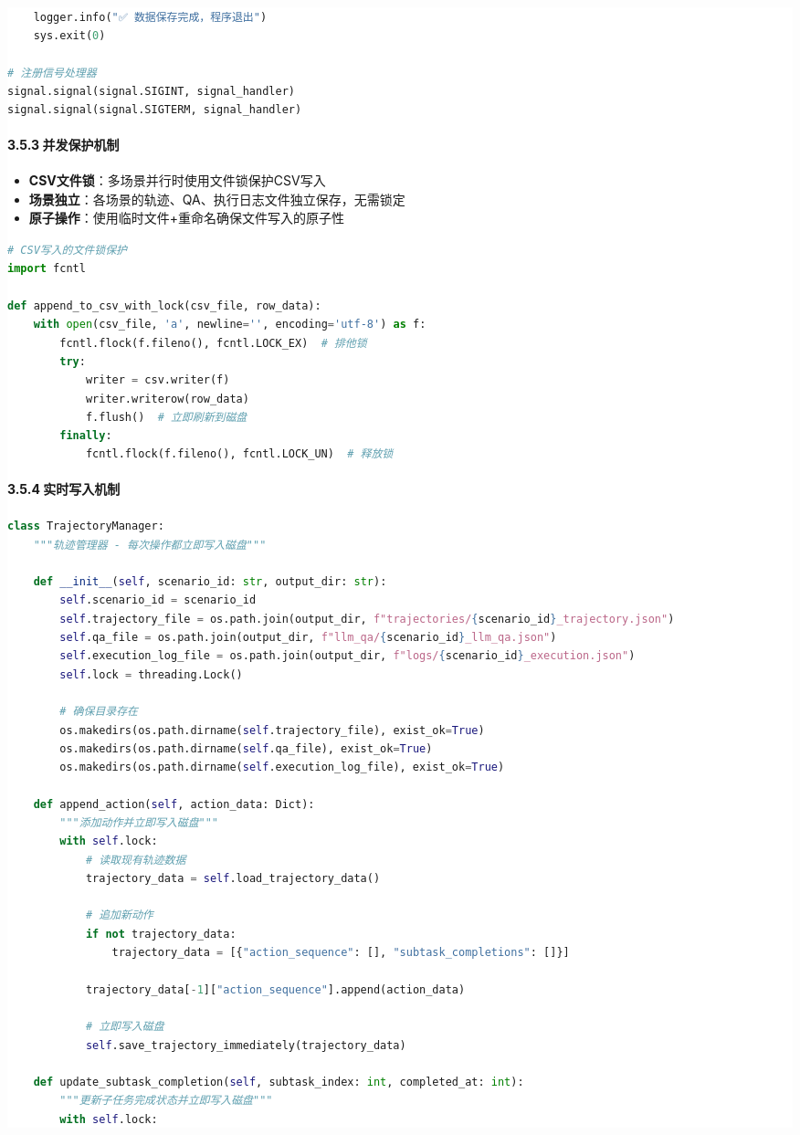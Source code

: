 ```python
    logger.info("✅ 数据保存完成，程序退出")
    sys.exit(0)

# 注册信号处理器
signal.signal(signal.SIGINT, signal_handler)
signal.signal(signal.SIGTERM, signal_handler)
```

#### 3.5.3 并发保护机制
- **CSV文件锁**：多场景并行时使用文件锁保护CSV写入
- **场景独立**：各场景的轨迹、QA、执行日志文件独立保存，无需锁定
- **原子操作**：使用临时文件+重命名确保文件写入的原子性

```python
# CSV写入的文件锁保护
import fcntl

def append_to_csv_with_lock(csv_file, row_data):
    with open(csv_file, 'a', newline='', encoding='utf-8') as f:
        fcntl.flock(f.fileno(), fcntl.LOCK_EX)  # 排他锁
        try:
            writer = csv.writer(f)
            writer.writerow(row_data)
            f.flush()  # 立即刷新到磁盘
        finally:
            fcntl.flock(f.fileno(), fcntl.LOCK_UN)  # 释放锁
```

#### 3.5.4 实时写入机制
```python
class TrajectoryManager:
    """轨迹管理器 - 每次操作都立即写入磁盘"""

    def __init__(self, scenario_id: str, output_dir: str):
        self.scenario_id = scenario_id
        self.trajectory_file = os.path.join(output_dir, f"trajectories/{scenario_id}_trajectory.json")
        self.qa_file = os.path.join(output_dir, f"llm_qa/{scenario_id}_llm_qa.json")
        self.execution_log_file = os.path.join(output_dir, f"logs/{scenario_id}_execution.json")
        self.lock = threading.Lock()

        # 确保目录存在
        os.makedirs(os.path.dirname(self.trajectory_file), exist_ok=True)
        os.makedirs(os.path.dirname(self.qa_file), exist_ok=True)
        os.makedirs(os.path.dirname(self.execution_log_file), exist_ok=True)

    def append_action(self, action_data: Dict):
        """添加动作并立即写入磁盘"""
        with self.lock:
            # 读取现有轨迹数据
            trajectory_data = self.load_trajectory_data()

            # 追加新动作
            if not trajectory_data:
                trajectory_data = [{"action_sequence": [], "subtask_completions": []}]

            trajectory_data[-1]["action_sequence"].append(action_data)

            # 立即写入磁盘
            self.save_trajectory_immediately(trajectory_data)

    def update_subtask_completion(self, subtask_index: int, completed_at: int):
        """更新子任务完成状态并立即写入磁盘"""
        with self.lock:
```